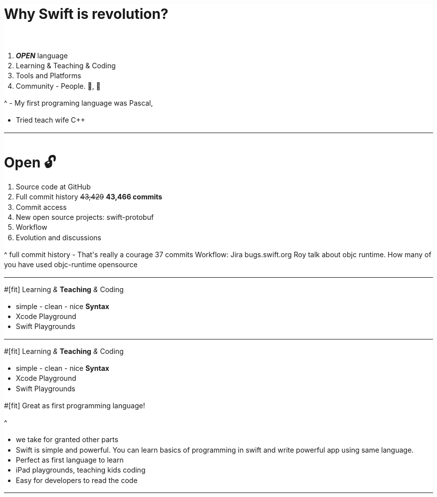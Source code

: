 # Why Swift is revolution?
<br>

1. *__OPEN__* language
2. Learning & Teaching & Coding  
3. Tools and Platforms
4. Community - People. 👨, 👩 

^ - My first programing language was Pascal, 
- Tried teach wife C++

--- 

# Open 🔓

1. Source code at GitHub
2. Full commit history ~~43,429~~ **43,466 commits** 
3. Commit access
3. New open source projects: swift-protobuf
4. Workflow
5. Evolution and discussions

^ full commit history - That's really a courage
37 commits
Workflow: Jira bugs.swift.org 
Roy talk about objc runtime. How many of you have used objc-runtime opensource

---

#[fit] Learning *&* **Teaching** *&* Coding

- simple - clean - nice **Syntax**
- Xcode Playground
- Swift Playgrounds

---

#[fit] Learning *&* **Teaching** *&* Coding

- simple - clean - nice **Syntax**
- Xcode Playground
- Swift Playgrounds


#[fit] Great as first programming language!

^
- we take for granted other parts 
- Swift is simple and powerful. You can learn basics of programming in swift and write powerful app using same language.
- Perfect as first language to learn
- iPad playgrounds, teaching kids coding
- Easy for developers to read the code 

---